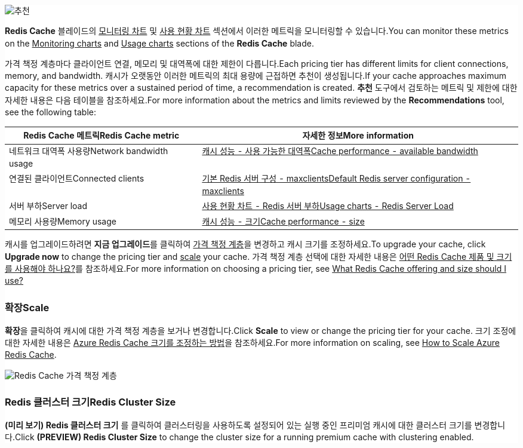 ![추천](./media/cache-configure/redis-cache-recommendations.png)

<span data-ttu-id="cbc6d-217">**Redis Cache** 블레이드의 [모니터링 차트](cache-how-to-monitor.md#monitoring-charts) 및 [사용 현황 차트](cache-how-to-monitor.md#usage-charts) 섹션에서 이러한 메트릭을 모니터링할 수 있습니다.</span><span class="sxs-lookup"><span data-stu-id="cbc6d-217">You can monitor these metrics on the [Monitoring charts](cache-how-to-monitor.md#monitoring-charts) and [Usage charts](cache-how-to-monitor.md#usage-charts) sections of the **Redis Cache** blade.</span></span>

<span data-ttu-id="cbc6d-218">가격 책정 계층마다 클라이언트 연결, 메모리 및 대역폭에 대한 제한이 다릅니다.</span><span class="sxs-lookup"><span data-stu-id="cbc6d-218">Each pricing tier has different limits for client connections, memory, and bandwidth.</span></span> <span data-ttu-id="cbc6d-219">캐시가 오랫동안 이러한 메트릭의 최대 용량에 근접하면 추천이 생성됩니다.</span><span class="sxs-lookup"><span data-stu-id="cbc6d-219">If your cache approaches maximum capacity for these metrics over a sustained period of time, a recommendation is created.</span></span> <span data-ttu-id="cbc6d-220">**추천** 도구에서 검토하는 메트릭 및 제한에 대한 자세한 내용은 다음 테이블을 참조하세요.</span><span class="sxs-lookup"><span data-stu-id="cbc6d-220">For more information about the metrics and limits reviewed by the **Recommendations** tool, see the following table:</span></span>

| <span data-ttu-id="cbc6d-221">Redis Cache 메트릭</span><span class="sxs-lookup"><span data-stu-id="cbc6d-221">Redis Cache metric</span></span> | <span data-ttu-id="cbc6d-222">자세한 정보</span><span class="sxs-lookup"><span data-stu-id="cbc6d-222">More information</span></span> |
| --- | --- |
| <span data-ttu-id="cbc6d-223">네트워크 대역폭 사용량</span><span class="sxs-lookup"><span data-stu-id="cbc6d-223">Network bandwidth usage</span></span> |[<span data-ttu-id="cbc6d-224">캐시 성능 - 사용 가능한 대역폭</span><span class="sxs-lookup"><span data-stu-id="cbc6d-224">Cache performance - available bandwidth</span></span>](cache-faq.md#cache-performance) |
| <span data-ttu-id="cbc6d-225">연결된 클라이언트</span><span class="sxs-lookup"><span data-stu-id="cbc6d-225">Connected clients</span></span> |[<span data-ttu-id="cbc6d-226">기본 Redis 서버 구성 - maxclients</span><span class="sxs-lookup"><span data-stu-id="cbc6d-226">Default Redis server configuration - maxclients</span></span>](#maxclients) |
| <span data-ttu-id="cbc6d-227">서버 부하</span><span class="sxs-lookup"><span data-stu-id="cbc6d-227">Server load</span></span> |[<span data-ttu-id="cbc6d-228">사용 현황 차트 - Redis 서버 부하</span><span class="sxs-lookup"><span data-stu-id="cbc6d-228">Usage charts - Redis Server Load</span></span>](cache-how-to-monitor.md#usage-charts) |
| <span data-ttu-id="cbc6d-229">메모리 사용량</span><span class="sxs-lookup"><span data-stu-id="cbc6d-229">Memory usage</span></span> |[<span data-ttu-id="cbc6d-230">캐시 성능 - 크기</span><span class="sxs-lookup"><span data-stu-id="cbc6d-230">Cache performance - size</span></span>](cache-faq.md#cache-performance) |

<span data-ttu-id="cbc6d-231">캐시를 업그레이드하려면 **지금 업그레이드**를 클릭하여 [가격 책정 계층](#scale)을 변경하고 캐시 크기를 조정하세요.</span><span class="sxs-lookup"><span data-stu-id="cbc6d-231">To upgrade your cache, click **Upgrade now** to change the pricing tier and [scale](#scale) your cache.</span></span> <span data-ttu-id="cbc6d-232">가격 책정 계층 선택에 대한 자세한 내용은 [어떤 Redis Cache 제품 및 크기를 사용해야 하나요?](cache-faq.md#what-redis-cache-offering-and-size-should-i-use)를 참조하세요.</span><span class="sxs-lookup"><span data-stu-id="cbc6d-232">For more information on choosing a pricing tier, see [What Redis Cache offering and size should I use?](cache-faq.md#what-redis-cache-offering-and-size-should-i-use)</span></span>


### <a name="scale"></a><span data-ttu-id="cbc6d-233">확장</span><span class="sxs-lookup"><span data-stu-id="cbc6d-233">Scale</span></span>
<span data-ttu-id="cbc6d-234">**확장**을 클릭하여 캐시에 대한 가격 책정 계층을 보거나 변경합니다.</span><span class="sxs-lookup"><span data-stu-id="cbc6d-234">Click **Scale** to view or change the pricing tier for your cache.</span></span> <span data-ttu-id="cbc6d-235">크기 조정에 대한 자세한 내용은 [Azure Redis Cache 크기를 조정하는 방법](cache-how-to-scale.md)을 참조하세요.</span><span class="sxs-lookup"><span data-stu-id="cbc6d-235">For more information on scaling, see [How to Scale Azure Redis Cache](cache-how-to-scale.md).</span></span>

![Redis Cache 가격 책정 계층](./media/cache-configure/pricing-tier.png)

<a name="cluster-size"></a>

### <a name="redis-cluster-size"></a><span data-ttu-id="cbc6d-237">Redis 클러스터 크기</span><span class="sxs-lookup"><span data-stu-id="cbc6d-237">Redis Cluster Size</span></span>
<span data-ttu-id="cbc6d-238">**(미리 보기) Redis 클러스터 크기** 를 클릭하여 클러스터링을 사용하도록 설정되어 있는 실행 중인 프리미엄 캐시에 대한 클러스터 크기를 변경합니다.</span><span class="sxs-lookup"><span data-stu-id="cbc6d-238">Click **(PREVIEW) Redis Cluster Size** to change the cluster size for a running premium cache with clustering enabled.</span></span>
